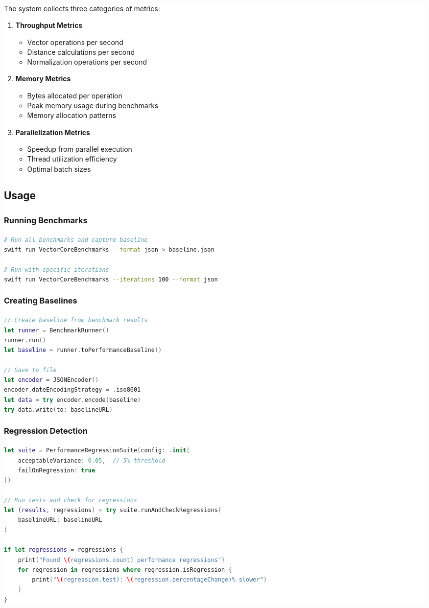 The system collects three categories of metrics:

1. **Throughput Metrics**
   - Vector operations per second
   - Distance calculations per second
   - Normalization operations per second

2. **Memory Metrics**
   - Bytes allocated per operation
   - Peak memory usage during benchmarks
   - Memory allocation patterns

3. **Parallelization Metrics**
   - Speedup from parallel execution
   - Thread utilization efficiency
   - Optimal batch sizes

## Usage

### Running Benchmarks

```bash
# Run all benchmarks and capture baseline
swift run VectorCoreBenchmarks --format json > baseline.json

# Run with specific iterations
swift run VectorCoreBenchmarks --iterations 100 --format json
```

### Creating Baselines

```swift
// Create baseline from benchmark results
let runner = BenchmarkRunner()
runner.run()
let baseline = runner.toPerformanceBaseline()

// Save to file
let encoder = JSONEncoder()
encoder.dateEncodingStrategy = .iso8601
let data = try encoder.encode(baseline)
try data.write(to: baselineURL)
```

### Regression Detection

```swift
let suite = PerformanceRegressionSuite(config: .init(
    acceptableVariance: 0.05,  // 5% threshold
    failOnRegression: true
))

// Run tests and check for regressions
let (results, regressions) = try suite.runAndCheckRegressions(
    baselineURL: baselineURL
)

if let regressions = regressions {
    print("Found \(regressions.count) performance regressions")
    for regression in regressions where regression.isRegression {
        print("\(regression.test): \(regression.percentageChange)% slower")
    }
}
```
